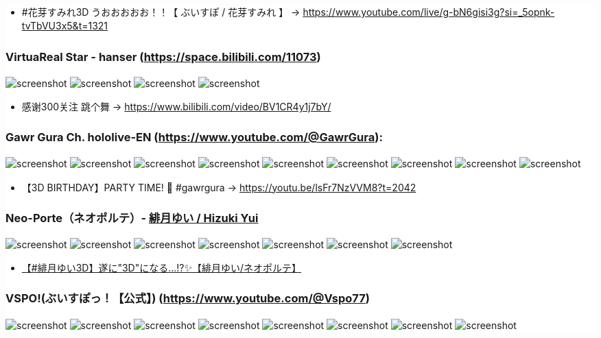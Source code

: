 - #花芽すみれ3D うおおおおお！！【 ぶいすぽ / 花芽すみれ 】 -> https://www.youtube.com/live/g-bN6gisi3g?si=_5opnk-tvTbVU3x5&t=1321

### VirtuaReal Star - hanser (https://space.bilibili.com/11073)
![screenshot](https://i.imgur.com/nfVckVo.jpg)
![screenshot](https://i.imgur.com/Ij7zvhz.jpg)
![screenshot](https://i.imgur.com/ooybJus.jpg)
![screenshot](https://i.imgur.com/LtziYj5.jpg)
- 感谢300关注 跳个舞 -> https://www.bilibili.com/video/BV1CR4y1j7bY/

### Gawr Gura Ch. hololive-EN (https://www.youtube.com/@GawrGura):
![screenshot](https://i.imgur.com/cp5VTI1.jpg)
![screenshot](https://i.imgur.com/9CloXLw.jpg)
![screenshot](https://i.imgur.com/eVTmJT7.jpg)
![screenshot](https://i.imgur.com/bc46ZRF.jpg)
![screenshot](https://i.imgur.com/Ls2lt02.jpg)
![screenshot](https://i.imgur.com/wfzBTfb.jpg)
![screenshot](https://i.imgur.com/CLNxKnu.jpg)
![screenshot](https://i.imgur.com/DcfrNdL.jpg)
![screenshot](https://i.imgur.com/2ZggtS7.jpg)
- 【3D BIRTHDAY】PARTY TIME! 🌊 #gawrgura -> https://youtu.be/lsFr7NzVVM8?t=2042

### Neo-Porte（ネオポルテ）- [緋月ゆい / Hizuki Yui](https://www.youtube.com/@Hizuki_Yui_)
![screenshot](https://i.imgur.com/wJJ2VWV.jpg)
![screenshot](https://i.imgur.com/kp7z2il.jpg)
![screenshot](https://i.imgur.com/qODzhx3.jpg)
![screenshot](https://i.imgur.com/Cszcz0D.jpg)
![screenshot](https://i.imgur.com/fXfZ54k.jpg)
![screenshot](https://i.imgur.com/fz50ZMS.jpg)
![screenshot](https://i.imgur.com/JGjAIls.jpg)
- [【#緋月ゆい3D】遂に"3D"になる…!?✨️【緋月ゆい/ネオポルテ】](https://www.youtube.com/live/jLvXmNRJFbI?si=Z3EcG1zwFJoSTxzr&t=1768)

### VSPO!(ぶいすぽっ！【公式】) (https://www.youtube.com/@Vspo77)
![screenshot](https://i.imgur.com/4LV7Sv3.jpg)
![screenshot](https://i.imgur.com/NfBeCOG.jpg)
![screenshot](https://i.imgur.com/PBRMIDn.jpg)
![screenshot](https://i.imgur.com/cWntQRN.jpg)
![screenshot](https://i.imgur.com/RUUPu2E.jpg)
![screenshot](https://i.imgur.com/BqvLFq4.jpg)
![screenshot](https://i.imgur.com/8wJCcs3.jpg)
![screenshot](https://i.imgur.com/m1X2Odj.jpg)